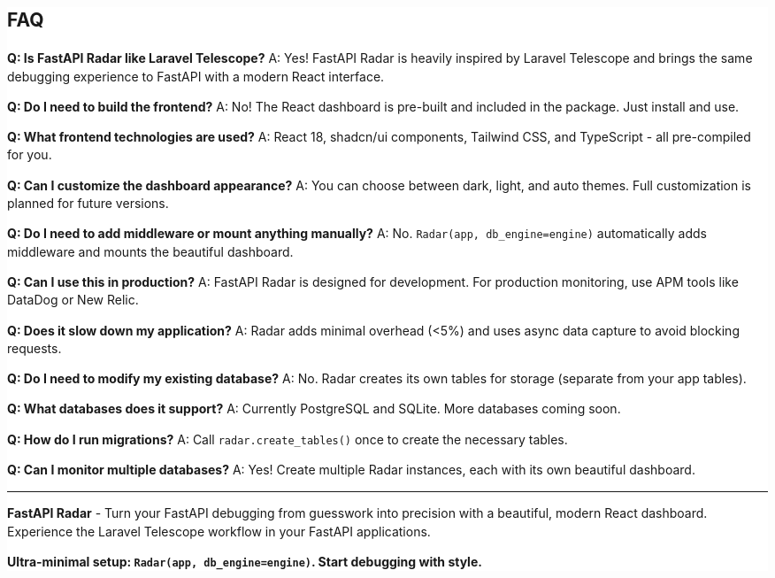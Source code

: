## FAQ

**Q: Is FastAPI Radar like Laravel Telescope?**
A: Yes! FastAPI Radar is heavily inspired by Laravel Telescope and brings the same debugging experience to FastAPI with a modern React interface.

**Q: Do I need to build the frontend?**
A: No! The React dashboard is pre-built and included in the package. Just install and use.

**Q: What frontend technologies are used?**
A: React 18, shadcn/ui components, Tailwind CSS, and TypeScript - all pre-compiled for you.

**Q: Can I customize the dashboard appearance?**
A: You can choose between dark, light, and auto themes. Full customization is planned for future versions.

**Q: Do I need to add middleware or mount anything manually?**
A: No. `Radar(app, db_engine=engine)` automatically adds middleware and mounts the beautiful dashboard.

**Q: Can I use this in production?**
A: FastAPI Radar is designed for development. For production monitoring, use APM tools like DataDog or New Relic.

**Q: Does it slow down my application?**
A: Radar adds minimal overhead (<5%) and uses async data capture to avoid blocking requests.

**Q: Do I need to modify my existing database?**
A: No. Radar creates its own tables for storage (separate from your app tables).

**Q: What databases does it support?**
A: Currently PostgreSQL and SQLite. More databases coming soon.

**Q: How do I run migrations?**
A: Call `radar.create_tables()` once to create the necessary tables.

**Q: Can I monitor multiple databases?**
A: Yes! Create multiple Radar instances, each with its own beautiful dashboard.

---

**FastAPI Radar** - Turn your FastAPI debugging from guesswork into precision with a beautiful, modern React dashboard. Experience the Laravel Telescope workflow in your FastAPI applications.

**Ultra-minimal setup: `Radar(app, db_engine=engine)`. Start debugging with style.**

